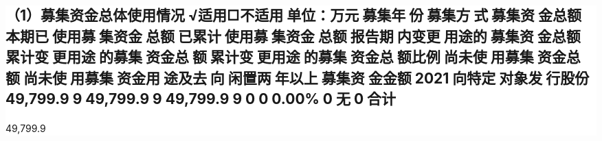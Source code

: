 （1）募集资金总体使用情况
√适用□不适用
单位：万元
募集年
份
募集方
式
募集资
金总额
本期已
使用募
集资金
总额
已累计
使用募
集资金
总额
报告期
内变更
用途的
募集资
金总额
累计变
更用途
的募集
资金总
额
累计变
更用途
的募集
资金总
额比例
尚未使
用募集
资金总
额
尚未使
用募集
资金用
途及去
向
闲置两
年以上
募集资
金金额
2021
向特定
对象发
行股份
49,799.9
9
49,799.9
9
49,799.9
9
0
0
0.00%
0
无
0
合计
--
49,799.9